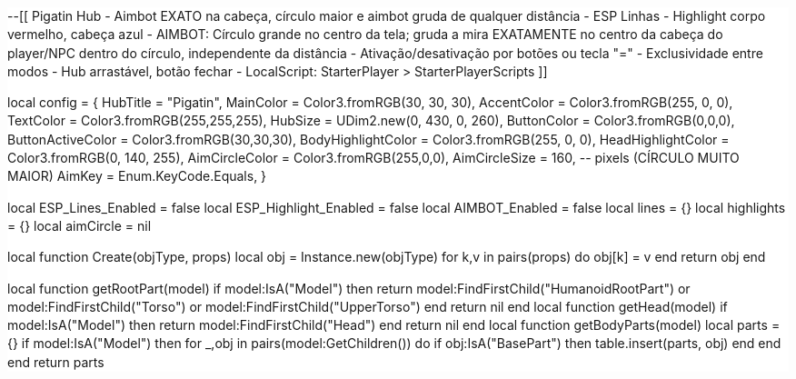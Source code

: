 --[[
    Pigatin Hub - Aimbot EXATO na cabeça, círculo maior e aimbot gruda de qualquer distância
    - ESP Linhas
    - Highlight corpo vermelho, cabeça azul
    - AIMBOT: Círculo grande no centro da tela; gruda a mira EXATAMENTE no centro da cabeça do player/NPC dentro do círculo, independente da distância
    - Ativação/desativação por botões ou tecla "="
    - Exclusividade entre modos
    - Hub arrastável, botão fechar
    - LocalScript: StarterPlayer > StarterPlayerScripts
]]

local config = {
    HubTitle = "Pigatin",
    MainColor = Color3.fromRGB(30, 30, 30),
    AccentColor = Color3.fromRGB(255, 0, 0),
    TextColor = Color3.fromRGB(255,255,255),
    HubSize = UDim2.new(0, 430, 0, 260),
    ButtonColor = Color3.fromRGB(0,0,0),
    ButtonActiveColor = Color3.fromRGB(30,30,30),
    BodyHighlightColor = Color3.fromRGB(255, 0, 0),
    HeadHighlightColor = Color3.fromRGB(0, 140, 255),
    AimCircleColor = Color3.fromRGB(255,0,0),
    AimCircleSize = 160, -- pixels (CÍRCULO MUITO MAIOR)
    AimKey = Enum.KeyCode.Equals,
}

local ESP_Lines_Enabled = false
local ESP_Highlight_Enabled = false
local AIMBOT_Enabled = false
local lines = {}
local highlights = {}
local aimCircle = nil

local function Create(objType, props)
    local obj = Instance.new(objType)
    for k,v in pairs(props) do
        obj[k] = v
    end
    return obj
end

local function getRootPart(model)
    if model:IsA("Model") then
        return model:FindFirstChild("HumanoidRootPart") or model:FindFirstChild("Torso") or model:FindFirstChild("UpperTorso")
    end
    return nil
end
local function getHead(model)
    if model:IsA("Model") then
        return model:FindFirstChild("Head")
    end
    return nil
end
local function getBodyParts(model)
    local parts = {}
    if model:IsA("Model") then
        for _,obj in pairs(model:GetChildren()) do
            if obj:IsA("BasePart") then
                table.insert(parts, obj)
            end
        end
    end
    return parts